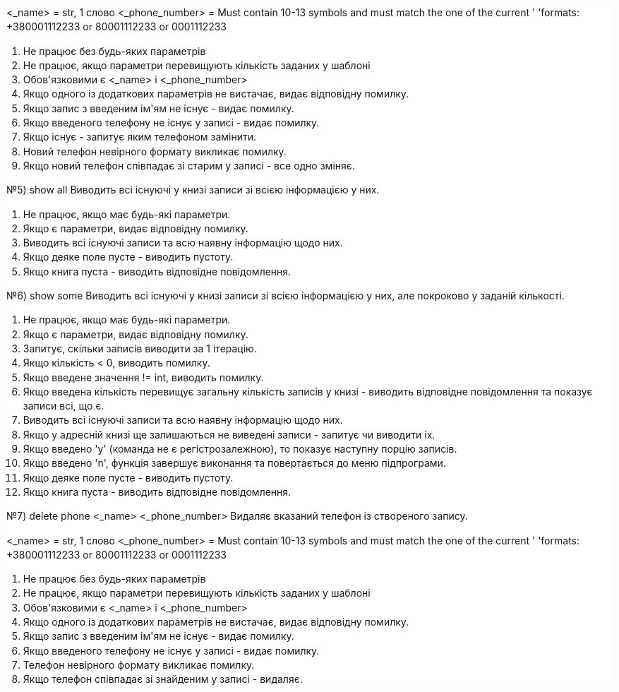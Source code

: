 <_name> = str, 1 слово
<_phone_number> = Must contain 10-13 symbols and must match the one of the current '
'formats: +380001112233 or 80001112233 or 0001112233 

1) Не працює без будь-яких параметрів
2) Не працює, якщо параметри перевищують кількість заданих у шаблоні
3) Обов'язковими є <_name> і <_phone_number>
4) Якщо одного із додаткових параметрів не вистачає, видає відповідну помилку.
5) Якщо запис з введеним ім'ям не існує - видає помилку.
6) Якщо введеного телефону не існує у записі - видає помилку.
7) Якщо існує - запитує яким телефоном замінити.
8) Новий телефон невірного формату викликає помилку.
8) Якщо новий телефон співпадає зі старим у записі - все одно зміняє.


№5) show all
Виводить всі існуючі у книзі записи зі всією інформацією у них.

1) Не працює, якщо має будь-які параметри.
2) Якщо є параметри, видає відповідну помилку.
3) Виводить всі існуючі записи та всю наявну інформацію щодо них.
4) Якщо деяке поле пусте - виводить пустоту.
5) Якщо книга пуста - виводить відповідне повідомлення.


№6) show some
Виводить всі існуючі у книзі записи зі всією інформацією у них, але покроково у заданій кількості.

1) Не працює, якщо має будь-які параметри.
2) Якщо є параметри, видає відповідну помилку.
3) Запитує, скільки записів виводити за 1 ітерацію.
4) Якщо кількість < 0, виводить помилку.
5) Якщо введене значення != int, виводить помилку.
6) Якщо введена кількість перевищує загальну кількість записів у книзі - виводить відповідне повідомлення та показує записи всі, що є.
7) Виводить всі існуючі записи та всю наявну інформацію щодо них.
8) Якщо у адресній книзі ще залишаються не виведені записи - запитує чи виводити іх.
9) Якщо введено 'y' (команда не є регістрозалежною), то показує наступну порцію записів.
10) Якщо введено 'n', функція завершує виконання та повертається до меню підпрограми.
11) Якщо деяке поле пусте - виводить пустоту.
12) Якщо книга пуста - виводить відповідне повідомлення.


№7) delete phone <_name> <_phone_number>
Видаляє вказаний телефон із створеного запису.

<_name> = str, 1 слово
<_phone_number> = Must contain 10-13 symbols and must match the one of the current '
'formats: +380001112233 or 80001112233 or 0001112233

1) Не працює без будь-яких параметрів
2) Не працює, якщо параметри перевищують кількість заданих у шаблоні
3) Обов'язковими є <_name> і <_phone_number>
4) Якщо одного із додаткових параметрів не вистачає, видає відповідну помилку.
5) Якщо запис з введеним ім'ям не існує - видає помилку.
6) Якщо введеного телефону не існує у записі - видає помилку.
7) Телефон невірного формату викликає помилку.
8) Якщо телефон співпадає зі знайденим у записі - видаляє.
